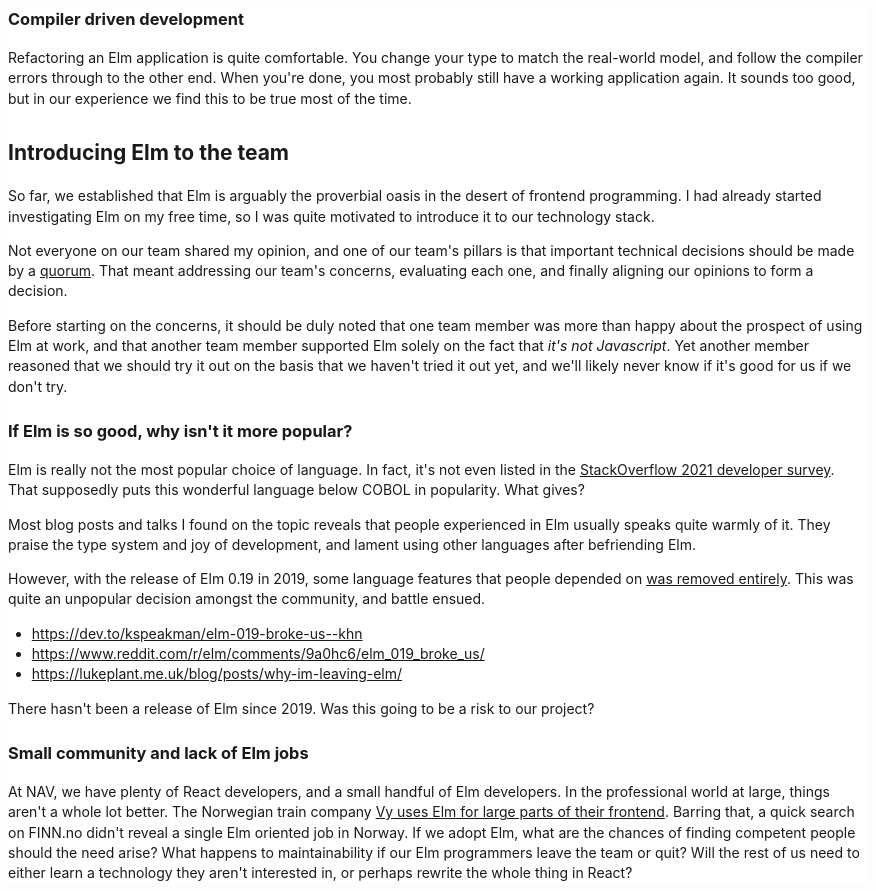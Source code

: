 ### Compiler driven development

Refactoring an Elm application is quite comfortable. You change your type to
match the real-world model, and follow the compiler errors through to the other
end. When you're done, you most probably still have a working application
again. It sounds too good, but in our experience we find this to be true most
of the time.

## Introducing Elm to the team

So far, we established that Elm is arguably the proverbial oasis in the desert
of frontend programming. I had already started investigating Elm on my free
time, so I was quite motivated to introduce it to our technology stack.

Not everyone on our team shared my opinion, and one of our team's pillars is
that important technical decisions should be made by a
[quorum](https://en.wikipedia.org/wiki/Quorum). That meant addressing our
team's concerns, evaluating each one, and finally aligning our opinions to form
a decision.

Before starting on the concerns, it should be duly noted that one team member
was more than happy about the prospect of using Elm at work, and that another
team member supported Elm solely on the fact that _it's not Javascript_. Yet
another member reasoned that we should try it out on the basis that we haven't
tried it out yet, and we'll likely never know if it's good for us if we don't
try.

### If Elm is so good, why isn't it more popular?

Elm is really not the most popular choice of language. In fact, it's not even
listed in the [StackOverflow 2021 developer
survey](https://insights.stackoverflow.com/survey/2021#most-popular-technologies-language).
That supposedly puts this wonderful language below COBOL in popularity. What
gives?

Most blog posts and talks I found on the topic reveals that people experienced
in Elm usually speaks quite warmly of it. They praise the type system and joy
of development, and lament using other languages after befriending Elm.

However, with the release of Elm 0.19 in 2019, some language features that people depended on
[was removed entirely](https://discourse.elm-lang.org/t/native-code-in-0-19/826).
This was quite an unpopular decision amongst the community, and battle ensued.

- https://dev.to/kspeakman/elm-019-broke-us--khn
- https://www.reddit.com/r/elm/comments/9a0hc6/elm_019_broke_us/
- https://lukeplant.me.uk/blog/posts/why-im-leaving-elm/

There hasn't been a release of Elm since 2019.
Was this going to be a risk to our project?

### Small community and lack of Elm jobs

At NAV, we have plenty of React developers, and a small handful of Elm
developers. In the professional world at large, things aren't a whole lot
better. The Norwegian train company [Vy uses Elm for large parts of their
frontend](https://blogg.bekk.no/using-elm-at-vy-e028b11179eb). Barring that, a
quick search on FINN.no didn't reveal a single Elm oriented job in Norway. If
we adopt Elm, what are the chances of finding competent people should the need
arise? What happens to maintainability if our Elm programmers leave the team
or quit? Will the rest of us need to either learn a technology they aren't
interested in, or perhaps rewrite the whole thing in React?
